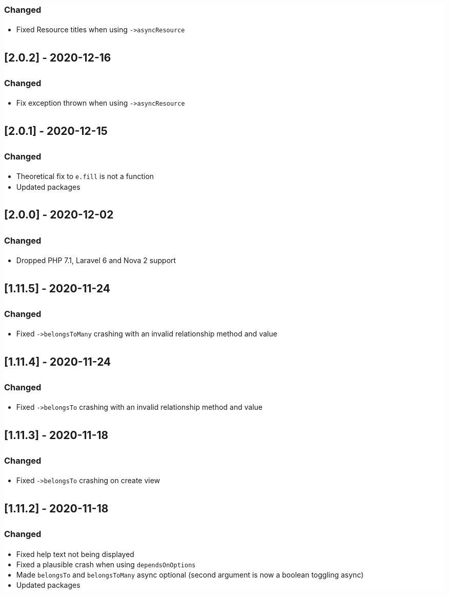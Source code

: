 ### Changed

- Fixed Resource titles when using `->asyncResource`

## [2.0.2] - 2020-12-16

### Changed

- Fix exception thrown when using `->asyncResource`

## [2.0.1] - 2020-12-15

### Changed

- Theoretical fix to `e.fill` is not a function
- Updated packages

## [2.0.0] - 2020-12-02

### Changed

- Dropped PHP 7.1, Laravel 6 and Nova 2 support

## [1.11.5] - 2020-11-24

### Changed

- Fixed `->belongsToMany` crashing with an invalid relationship method and value

## [1.11.4] - 2020-11-24

### Changed

- Fixed `->belongsTo` crashing with an invalid relationship method and value

## [1.11.3] - 2020-11-18

### Changed

- Fixed `->belongsTo` crashing on create view

## [1.11.2] - 2020-11-18

### Changed

- Fixed help text not being displayed
- Fixed a plausible crash when using `dependsOnOptions`
- Made `belongsTo` and `belongsToMany` async optional (second argument is now a boolean toggling async)
- Updated packages
